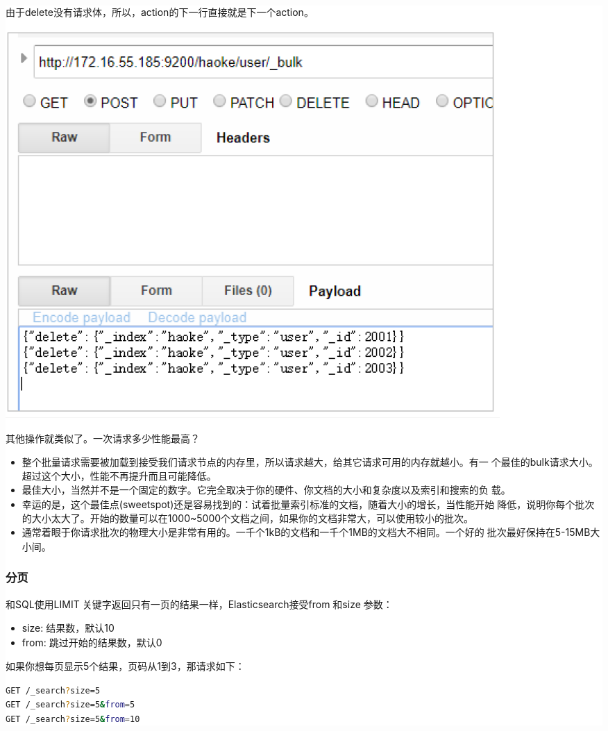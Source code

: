 由于delete没有请求体，所以，action的下一行直接就是下一个action。

![image-20200923102044231](../blogimg/elsearch/image-20200923102044231.png)

其他操作就类似了。一次请求多少性能最高？

- 整个批量请求需要被加载到接受我们请求节点的内存里，所以请求越大，给其它请求可用的内存就越小。有一
  个最佳的bulk请求大小。超过这个大小，性能不再提升而且可能降低。
- 最佳大小，当然并不是一个固定的数字。它完全取决于你的硬件、你文档的大小和复杂度以及索引和搜索的负
  载。
- 幸运的是，这个最佳点(sweetspot)还是容易找到的：试着批量索引标准的文档，随着大小的增长，当性能开始
  降低，说明你每个批次的大小太大了。开始的数量可以在1000~5000个文档之间，如果你的文档非常大，可以使用较小的批次。
- 通常着眼于你请求批次的物理大小是非常有用的。一千个1kB的文档和一千个1MB的文档大不相同。一个好的
  批次最好保持在5-15MB大小间。

### 分页

和SQL使用LIMIT 关键字返回只有一页的结果一样，Elasticsearch接受from 和size 参数：

- size: 结果数，默认10
- from: 跳过开始的结果数，默认0

如果你想每页显示5个结果，页码从1到3，那请求如下：

```bash
GET /_search?size=5
GET /_search?size=5&from=5
GET /_search?size=5&from=10
```
